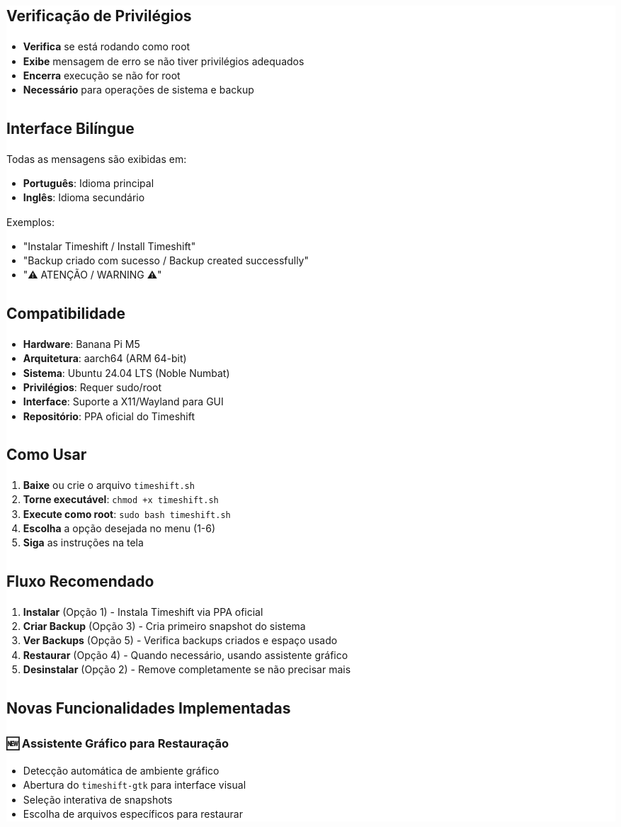 ## Verificação de Privilégios

- **Verifica** se está rodando como root
- **Exibe** mensagem de erro se não tiver privilégios adequados
- **Encerra** execução se não for root
- **Necessário** para operações de sistema e backup

## Interface Bilíngue

Todas as mensagens são exibidas em:
- **Português**: Idioma principal
- **Inglês**: Idioma secundário

Exemplos:
- "Instalar Timeshift / Install Timeshift"
- "Backup criado com sucesso / Backup created successfully"
- "⚠️ ATENÇÃO / WARNING ⚠️"

## Compatibilidade

- **Hardware**: Banana Pi M5
- **Arquitetura**: aarch64 (ARM 64-bit)
- **Sistema**: Ubuntu 24.04 LTS (Noble Numbat)
- **Privilégios**: Requer sudo/root
- **Interface**: Suporte a X11/Wayland para GUI
- **Repositório**: PPA oficial do Timeshift

## Como Usar

1. **Baixe** ou crie o arquivo `timeshift.sh`
2. **Torne executável**: `chmod +x timeshift.sh`
3. **Execute como root**: `sudo bash timeshift.sh`
4. **Escolha** a opção desejada no menu (1-6)
5. **Siga** as instruções na tela

## Fluxo Recomendado

1. **Instalar** (Opção 1) - Instala Timeshift via PPA oficial
2. **Criar Backup** (Opção 3) - Cria primeiro snapshot do sistema
3. **Ver Backups** (Opção 5) - Verifica backups criados e espaço usado
4. **Restaurar** (Opção 4) - Quando necessário, usando assistente gráfico
5. **Desinstalar** (Opção 2) - Remove completamente se não precisar mais

## Novas Funcionalidades Implementadas

### 🆕 Assistente Gráfico para Restauração
- Detecção automática de ambiente gráfico
- Abertura do `timeshift-gtk` para interface visual
- Seleção interativa de snapshots
- Escolha de arquivos específicos para restaurar
